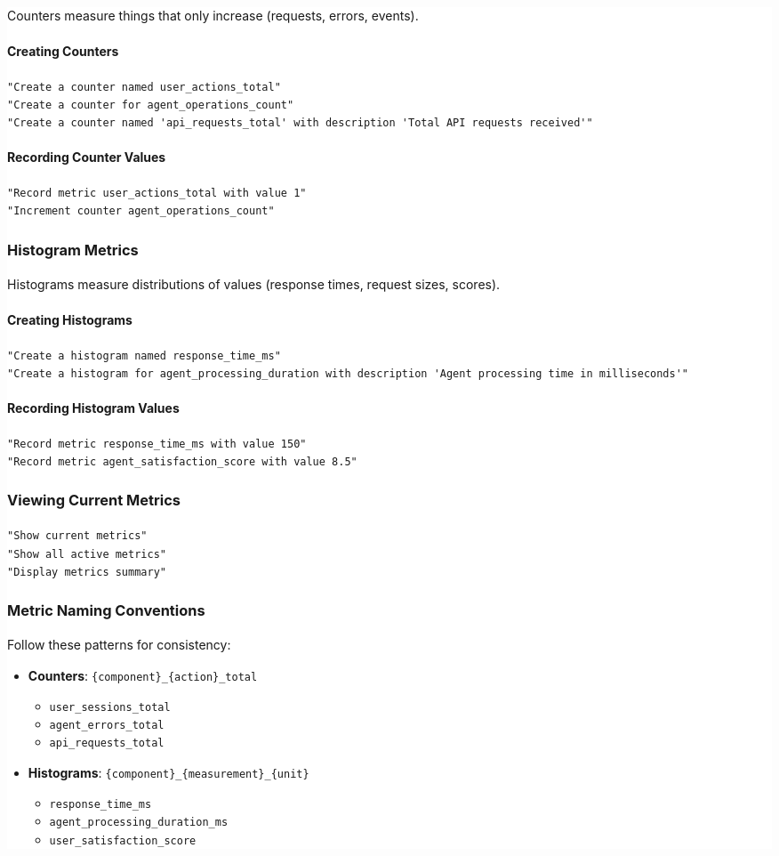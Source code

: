 Counters measure things that only increase (requests, errors, events).

#### Creating Counters

```
"Create a counter named user_actions_total"
"Create a counter for agent_operations_count"
"Create a counter named 'api_requests_total' with description 'Total API requests received'"
```

#### Recording Counter Values

```
"Record metric user_actions_total with value 1"
"Increment counter agent_operations_count"
```

### Histogram Metrics

Histograms measure distributions of values (response times, request sizes, scores).

#### Creating Histograms

```
"Create a histogram named response_time_ms"
"Create a histogram for agent_processing_duration with description 'Agent processing time in milliseconds'"
```

#### Recording Histogram Values

```
"Record metric response_time_ms with value 150"
"Record metric agent_satisfaction_score with value 8.5"
```

### Viewing Current Metrics

```
"Show current metrics"
"Show all active metrics"
"Display metrics summary"
```

### Metric Naming Conventions

Follow these patterns for consistency:

- **Counters**: `{component}_{action}_total`
  - `user_sessions_total`
  - `agent_errors_total`
  - `api_requests_total`

- **Histograms**: `{component}_{measurement}_{unit}`
  - `response_time_ms`
  - `agent_processing_duration_ms`
  - `user_satisfaction_score`
